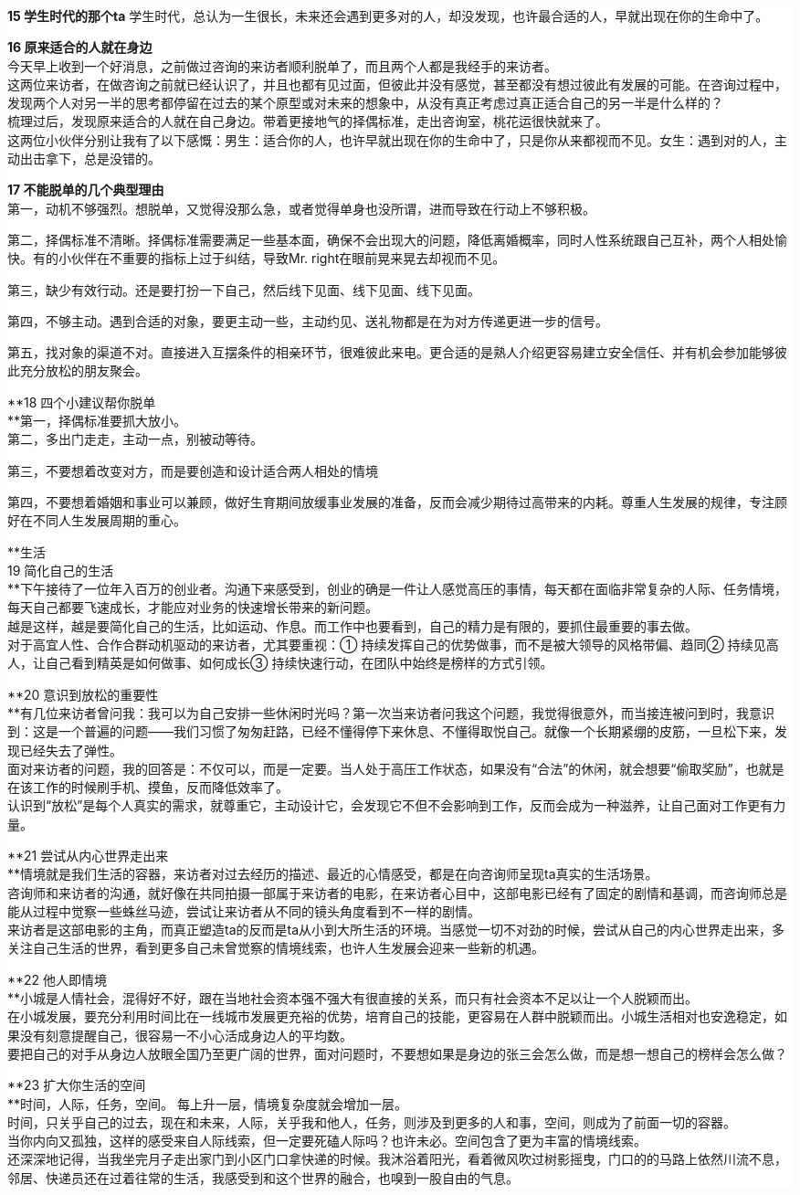 **15 学生时代的那个ta** 学生时代，总认为一生很长，未来还会遇到更多对的人，却没发现，也许最合适的人，早就出现在你的生命中了。  
  
**16 原来适合的人就在身边**  
今天早上收到一个好消息，之前做过咨询的来访者顺利脱单了，而且两个人都是我经手的来访者。  
这两位来访者，在做咨询之前就已经认识了，并且也都有见过面，但彼此并没有感觉，甚至都没有想过彼此有发展的可能。在咨询过程中，发现两个人对另一半的思考都停留在过去的某个原型或对未来的想象中，从没有真正考虑过真正适合自己的另一半是什么样的？  
梳理过后，发现原来适合的人就在自己身边。带着更接地气的择偶标准，走出咨询室，桃花运很快就来了。  
这两位小伙伴分别让我有了以下感慨：男生：适合你的人，也许早就出现在你的生命中了，只是你从来都视而不见。女生：遇到对的人，主动出击拿下，总是没错的。  
  
**17 不能脱单的几个典型理由**  
第一，动机不够强烈。想脱单，又觉得没那么急，或者觉得单身也没所谓，进而导致在行动上不够积极。  
  
第二，择偶标准不清晰。择偶标准需要满足一些基本面，确保不会出现大的问题，降低离婚概率，同时人性系统跟自己互补，两个人相处愉快。有的小伙伴在不重要的指标上过于纠结，导致Mr.
right在眼前晃来晃去却视而不见。  
  
第三，缺少有效行动。还是要打扮一下自己，然后线下见面、线下见面、线下见面。  
  
第四，不够主动。遇到合适的对象，要更主动一些，主动约见、送礼物都是在为对方传递更进一步的信号。  
  
第五，找对象的渠道不对。直接进入互摆条件的相亲环节，很难彼此来电。更合适的是熟人介绍更容易建立安全信任、并有机会参加能够彼此充分放松的朋友聚会。  
  
**18 四个小建议帮你脱单  
**第一，择偶标准要抓大放小。  
第二，多出门走走，主动一点，别被动等待。  
  
第三，不要想着改变对方，而是要创造和设计适合两人相处的情境  
  
第四，不要想着婚姻和事业可以兼顾，做好生育期间放缓事业发展的准备，反而会减少期待过高带来的内耗。尊重人生发展的规律，专注顾好在不同人生发展周期的重心。  
  
  
  
**生活  
19 简化自己的生活  
**下午接待了一位年入百万的创业者。沟通下来感受到，创业的确是一件让人感觉高压的事情，每天都在面临非常复杂的人际、任务情境，每天自己都要飞速成长，才能应对业务的快速增长带来的新问题。  
越是这样，越是要简化自己的生活，比如运动、作息。而工作中也要看到，自己的精力是有限的，要抓住最重要的事去做。  
对于高宜人性、合作合群动机驱动的来访者，尤其要重视：① 持续发挥自己的优势做事，而不是被大领导的风格带偏、趋同‍②
持续见高人，让自己看到精英是如何做事、如何成长‍③ 持续快速行动，在团队中始终是榜样的方式引领。  
  
**20 意识到放松的重要性  
**有几位来访者曾问我：我可以为自己安排一些休闲时光吗？第一次当来访者问我这个问题，我觉得很意外，而当接连被问到时，我意识到：这是一个普遍的问题——我们习惯了匆匆赶路，已经不懂得停下来休息、不懂得取悦自己。就像一个长期紧绷的皮筋，一旦松下来，发现已经失去了弹性。  
面对来访者的问题，我的回答是：不仅可以，而是一定要。当人处于高压工作状态，如果没有“合法”的休闲，就会想要“偷取奖励”，也就是在该工作的时候刷手机、摸鱼，反而降低效率了。  
认识到“放松”是每个人真实的需求，就尊重它，主动设计它，会发现它不但不会影响到工作，反而会成为一种滋养，让自己面对工作更有力量。  
  
**21 尝试从内心世界走出来  
**情境就是我们生活的容器，来访者对过去经历的描述、最近的心情感受，都是在向咨询师呈现ta真实的生活场景。  
咨询师和来访者的沟通，就好像在共同拍摄一部属于来访者的电影，在来访者心目中，这部电影已经有了固定的剧情和基调，而咨询师总是能从过程中觉察一些蛛丝马迹，尝试让来访者从不同的镜头角度看到不一样的剧情。  
来访者是这部电影的主角，而真正塑造ta的反而是ta从小到大所生活的环境。当感觉一切不对劲的时候，尝试从自己的内心世界走出来，多关注自己生活的世界，看到更多自己未曾觉察的情境线索，也许人生发展会迎来一些新的机遇。  
  
**22 他人即情境  
**小城是人情社会，混得好不好，跟在当地社会资本强不强大有很直接的关系，而只有社会资本不足以让一个人脱颖而出。  
在小城发展，要充分利用时间比在一线城市发展更充裕的优势，培育自己的技能，更容易在人群中脱颖而出。小城生活相对也安逸稳定，如果没有刻意提醒自己，很容易一不小心活成身边人的平均数。  
要把自己的对手从身边人放眼全国乃至更广阔的世界，面对问题时，不要想如果是身边的张三会怎么做，而是想一想自己的榜样会怎么做？  
  
**23 扩大你生活的空间  
**时间，人际，任务，空间。 每上升一层，情境复杂度就会增加一层。  
时间，只关乎自己的过去，现在和未来，人际，关乎我和他人，任务，则涉及到更多的人和事，空间，则成为了前面一切的容器。  
当你内向又孤独，这样的感受来自人际线索，但一定要死磕人际吗？也许未必。空间包含了更为丰富的情境线索。  
还深深地记得，当我坐完月子走出家门到小区门口拿快递的时候。我沐浴着阳光，看着微风吹过树影摇曳，门口的的马路上依然川流不息，邻居、快递员还在过着往常的生活，我感受到和这个世界的融合，也嗅到一股自由的气息。  
  